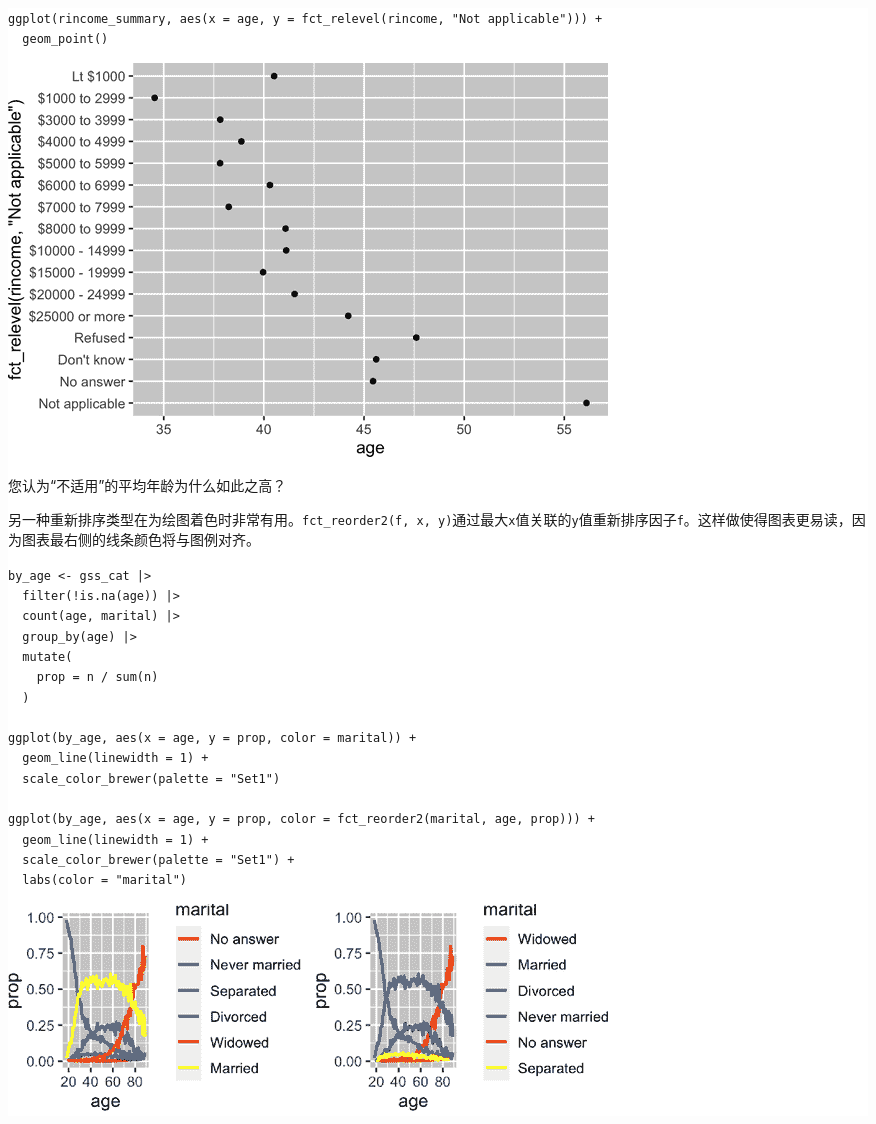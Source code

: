 ```
ggplot(rincome_summary, aes(x = age, y = fct_relevel(rincome, "Not applicable"))) +
  geom_point()
```

![同样的散点图，但现在“不适用”显示在 y 轴底部。通常，收入与年龄之间存在正相关，具有最高平均年龄的收入段是“不适用”。](img/rds2_16in04.png)

您认为“不适用”的平均年龄为什么如此之高？

另一种重新排序类型在为绘图着色时非常有用。`fct_reorder2(f, x, y)`通过最大`x`值关联的`y`值重新排序因子`f`。这样做使得图表更易读，因为图表最右侧的线条颜色将与图例对齐。

```
by_age <- gss_cat |>
  filter(!is.na(age)) |> 
  count(age, marital) |>
  group_by(age) |>
  mutate(
    prop = n / sum(n)
  )

ggplot(by_age, aes(x = age, y = prop, color = marital)) +
  geom_line(linewidth = 1) + 
  scale_color_brewer(palette = "Set1")

ggplot(by_age, aes(x = age, y = prop, color = fct_reorder2(marital, age, prop))) +
  geom_line(linewidth = 1) +
  scale_color_brewer(palette = "Set1") + 
  labs(color = "marital") 
```

![一个线图，x 轴是年龄，y 轴是比例。每个婚姻状况类别都有一条线：未答复，从未结婚，分居，离婚，丧偶和已婚。图表读取起来有点困难，因为图例的顺序与图表上的线条无关。重新排列图例使图表更易读，因为现在图例的颜色与图表右侧的线条顺序相匹配。您可以看到一些不足为奇的模式：从未结婚的比例随着年龄减少，已婚形成倒置的 U 形，而丧偶在 60 岁后急剧增加。](img/rds2_16in05.png)
